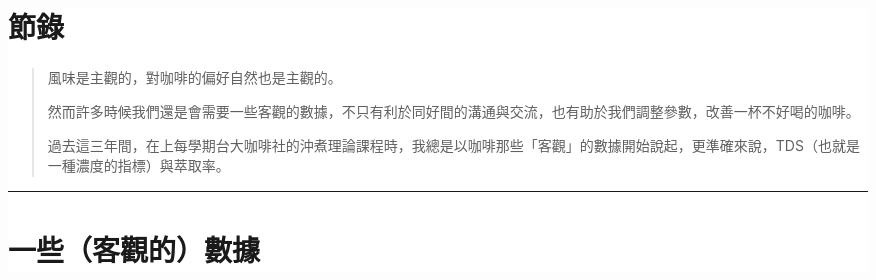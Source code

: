 
# 節錄

> 風味是主觀的，對咖啡的偏好自然也是主觀的。
> 
> 然而許多時候我們還是會需要一些客觀的數據，不只有利於同好間的溝通與交流，也有助於我們調整參數，改善一杯不好喝的咖啡。
> 
> 過去這三年間，在上每學期台大咖啡社的沖煮理論課程時，我總是以咖啡那些「客觀」的數據開始說起，更準確來說，TDS（也就是一種濃度的指標）與萃取率。

---

# 一些（客觀的）數據